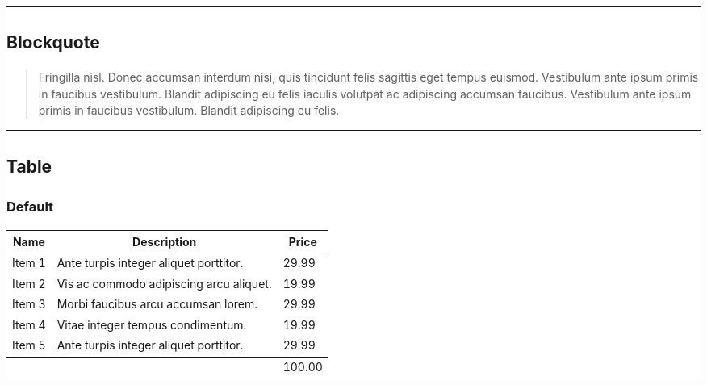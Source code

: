 - - - - - - -


## Blockquote

> Fringilla nisl. Donec accumsan interdum nisi, quis tincidunt felis sagittis eget tempus euismod. Vestibulum ante ipsum primis in faucibus vestibulum. Blandit adipiscing eu felis iaculis volutpat ac adipiscing accumsan faucibus. Vestibulum ante ipsum primis in faucibus vestibulum. Blandit adipiscing eu felis.

- - - - - - -

## Table

### Default


<div class="table-wrapper">
	<table>
		<thead>
			<tr>
				<th>Name</th>
				<th>Description</th>
				<th>Price</th>
			</tr>
		</thead>
		<tbody>
			<tr>
				<td>Item 1</td>
				<td>Ante turpis integer aliquet porttitor.</td>
				<td>29.99</td>
			</tr>
			<tr>
				<td>Item 2</td>
				<td>Vis ac commodo adipiscing arcu aliquet.</td>
				<td>19.99</td>
			</tr>
			<tr>
				<td>Item 3</td>
				<td> Morbi faucibus arcu accumsan lorem.</td>
				<td>29.99</td>
			</tr>
			<tr>
				<td>Item 4</td>
				<td>Vitae integer tempus condimentum.</td>
				<td>19.99</td>
			</tr>
			<tr>
				<td>Item 5</td>
				<td>Ante turpis integer aliquet porttitor.</td>
				<td>29.99</td>
			</tr>
		</tbody>
		<tfoot>
			<tr>
				<td colspan="2"></td>
				<td>100.00</td>
			</tr>
		</tfoot>
	</table>
</div>
